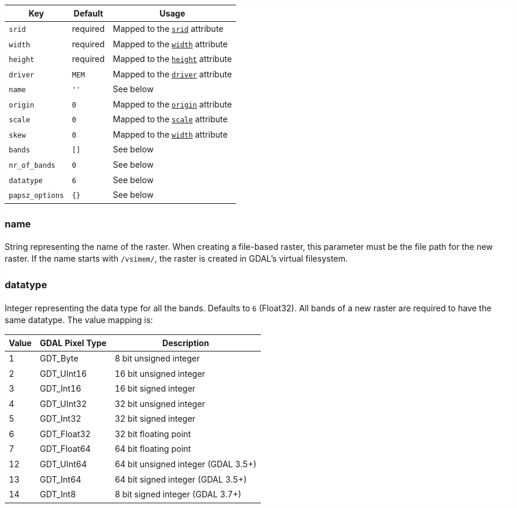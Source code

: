 | Key             | Default   | Usage                                                                          |
|-----------------|-----------|--------------------------------------------------------------------------------|
| `srid`          | required  | Mapped to the [`srid`](#django.contrib.gis.gdal.GDALRaster.srid) attribute     |
| `width`         | required  | Mapped to the [`width`](#django.contrib.gis.gdal.GDALRaster.width) attribute   |
| `height`        | required  | Mapped to the [`height`](#django.contrib.gis.gdal.GDALRaster.height) attribute |
| `driver`        | `MEM`     | Mapped to the [`driver`](#django.contrib.gis.gdal.GDALRaster.driver) attribute |
| `name`          | `''`      | See below                                                                      |
| `origin`        | `0`       | Mapped to the [`origin`](#django.contrib.gis.gdal.GDALRaster.origin) attribute |
| `scale`         | `0`       | Mapped to the [`scale`](#django.contrib.gis.gdal.GDALRaster.scale) attribute   |
| `skew`          | `0`       | Mapped to the [`width`](#django.contrib.gis.gdal.GDALRaster.width) attribute   |
| `bands`         | `[]`      | See below                                                                      |
| `nr_of_bands`   | `0`       | See below                                                                      |
| `datatype`      | `6`       | See below                                                                      |
| `papsz_options` | `{}`      | See below                                                                      |

### name

String representing the name of the raster. When creating a file-based
raster, this parameter must be the file path for the new raster. If the
name starts with `/vsimem/`, the raster is created in GDAL’s virtual
filesystem.

<a id="gdal-raster-datatype"></a>

### datatype

Integer representing the data type for all the bands. Defaults to `6`
(Float32). All bands of a new raster are required to have the same datatype.
The value mapping is:

|   Value | GDAL Pixel Type   | Description                         |
|---------|-------------------|-------------------------------------|
|       1 | GDT_Byte          | 8 bit unsigned integer              |
|       2 | GDT_UInt16        | 16 bit unsigned integer             |
|       3 | GDT_Int16         | 16 bit signed integer               |
|       4 | GDT_UInt32        | 32 bit unsigned integer             |
|       5 | GDT_Int32         | 32 bit signed integer               |
|       6 | GDT_Float32       | 32 bit floating point               |
|       7 | GDT_Float64       | 64 bit floating point               |
|      12 | GDT_UInt64        | 64 bit unsigned integer (GDAL 3.5+) |
|      13 | GDT_Int64         | 64 bit signed integer (GDAL 3.5+)   |
|      14 | GDT_Int8          | 8 bit signed integer (GDAL 3.7+)    |
